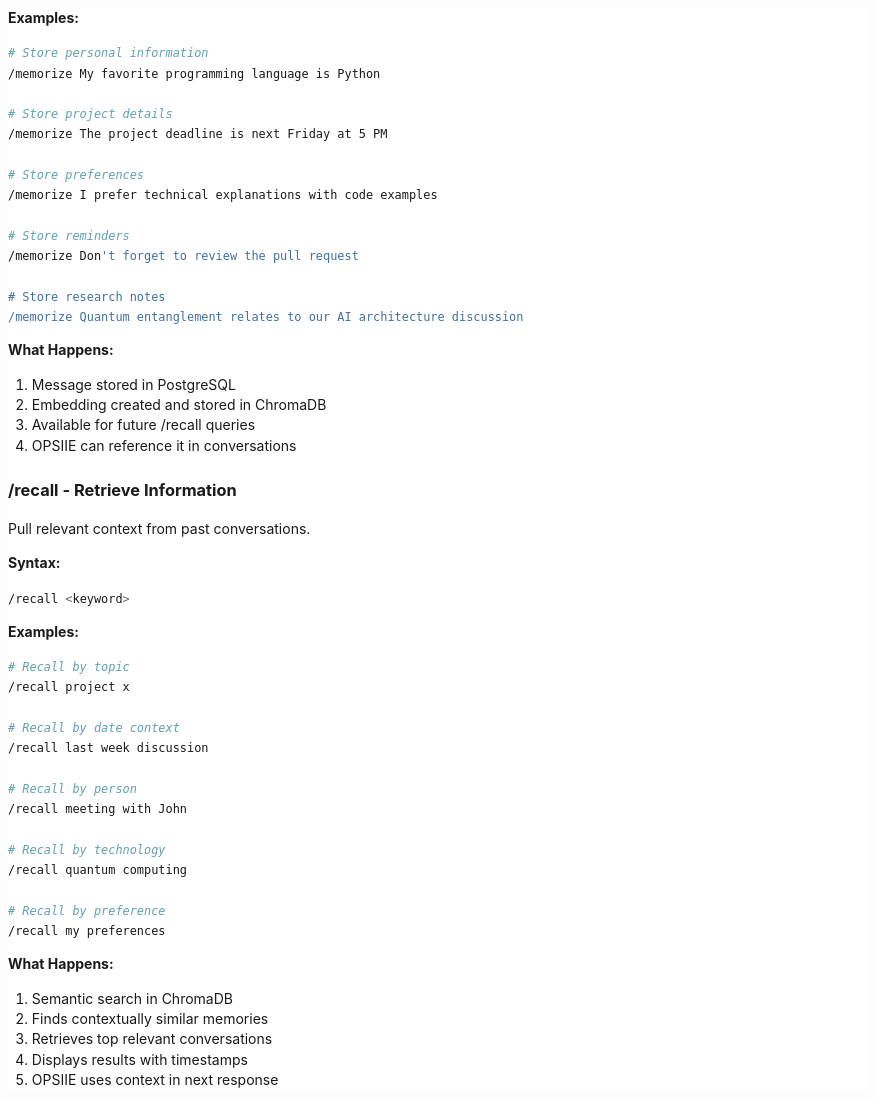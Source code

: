 **Examples:**
```bash
# Store personal information
/memorize My favorite programming language is Python

# Store project details
/memorize The project deadline is next Friday at 5 PM

# Store preferences
/memorize I prefer technical explanations with code examples

# Store reminders
/memorize Don't forget to review the pull request

# Store research notes
/memorize Quantum entanglement relates to our AI architecture discussion
```

**What Happens:**
1. Message stored in PostgreSQL
2. Embedding created and stored in ChromaDB
3. Available for future /recall queries
4. OPSIIE can reference it in conversations

### /recall - Retrieve Information
Pull relevant context from past conversations.

**Syntax:**
```bash
/recall <keyword>
```

**Examples:**
```bash
# Recall by topic
/recall project x

# Recall by date context
/recall last week discussion

# Recall by person
/recall meeting with John

# Recall by technology
/recall quantum computing

# Recall by preference
/recall my preferences
```

**What Happens:**
1. Semantic search in ChromaDB
2. Finds contextually similar memories
3. Retrieves top relevant conversations
4. Displays results with timestamps
5. OPSIIE uses context in next response
